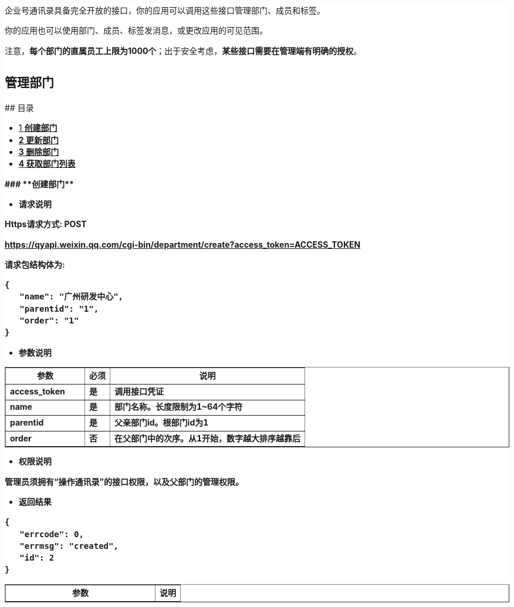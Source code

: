 企业号通讯录具备完全开放的接口，你的应用可以调用这些接口管理部门、成员和标签。

你的应用也可以使用部门、成员、标签发消息，或更改应用的可见范围。

注意，**每个部门的直属员工上限为1000个**；出于安全考虑，**某些接口需要在管理端有明确的授权**。



## 管理部门
<div id="toc" class="toc"><div id="toctitle">## 目录</div>
<ul>
<li class="toclevel-1 tocsection-1"><a href="#.E5.88.9B.E5.BB.BA.E9.83.A8.E9.97.A8"><span class="tocnumber">1</span> <span class="toctext"><b>创建部门</a></li>
<li class="toclevel-1 tocsection-2"><a href="#.E6.9B.B4.E6.96.B0.E9.83.A8.E9.97.A8"><span class="tocnumber">2</span> <span class="toctext"><b>更新部门</a></li>
<li class="toclevel-1 tocsection-3"><a href="#.E5.88.A0.E9.99.A4.E9.83.A8.E9.97.A8"><span class="tocnumber">3</span> <span class="toctext"><b>删除部门</a></li>
<li class="toclevel-1 tocsection-4"><a href="#.E8.8E.B7.E5.8F.96.E9.83.A8.E9.97.A8.E5.88.97.E8.A1.A8"><span class="tocnumber">4</span> <span class="toctext"><b>获取部门列表</a></li>
</ul>
</div>
### **创建部门**
<ul>
<li>请求说明</li>
</ul>
Https请求方式: POST

<a rel="nofollow" class="external free" href="https://qyapi.weixin.qq.com/cgi-bin/department/create?access_token=ACCESS_TOKEN">https://qyapi.weixin.qq.com/cgi-bin/department/create?access_token=ACCESS_TOKEN</a>

请求包结构体为:
<pre>{
   "name": "广州研发中心",
   "parentid": "1",
   "order": "1"
}
</pre>
<ul>
<li>参数说明</li>
</ul>
<table border="1" cellspacing="0" cellpadding="4" align="center" width="640px">
<tbody><tr>
<th style="width:120px">参数</th><th>必须</th><th>说明</th></tr>
<tr><td> access_token</td><td> 是</td><td> 调用接口凭证</td></tr>
<tr><td> name</td><td> 是</td><td> 部门名称。长度限制为1~64个字符</td></tr>
<tr><td> parentid</td><td> 是</td><td> 父亲部门id。根部门id为1</td></tr>
<tr><td> order</td><td> 否</td><td> 在父部门中的次序。从1开始，数字越大排序越靠后</td></tr>
</tbody></table>
<ul>
<li>权限说明</li>
</ul>
管理员须拥有“操作通讯录”的接口权限，以及父部门的管理权限。
<ul>
<li>返回结果</li>
</ul>
<pre>{
   "errcode": 0,
   "errmsg": "created",
   "id": 2
}
</pre>
<table border="1" cellspacing="0" cellpadding="4" align="center" width="640px">
<tbody><tr>
<th style="width:240px">参数</th><th>说明</th></tr>